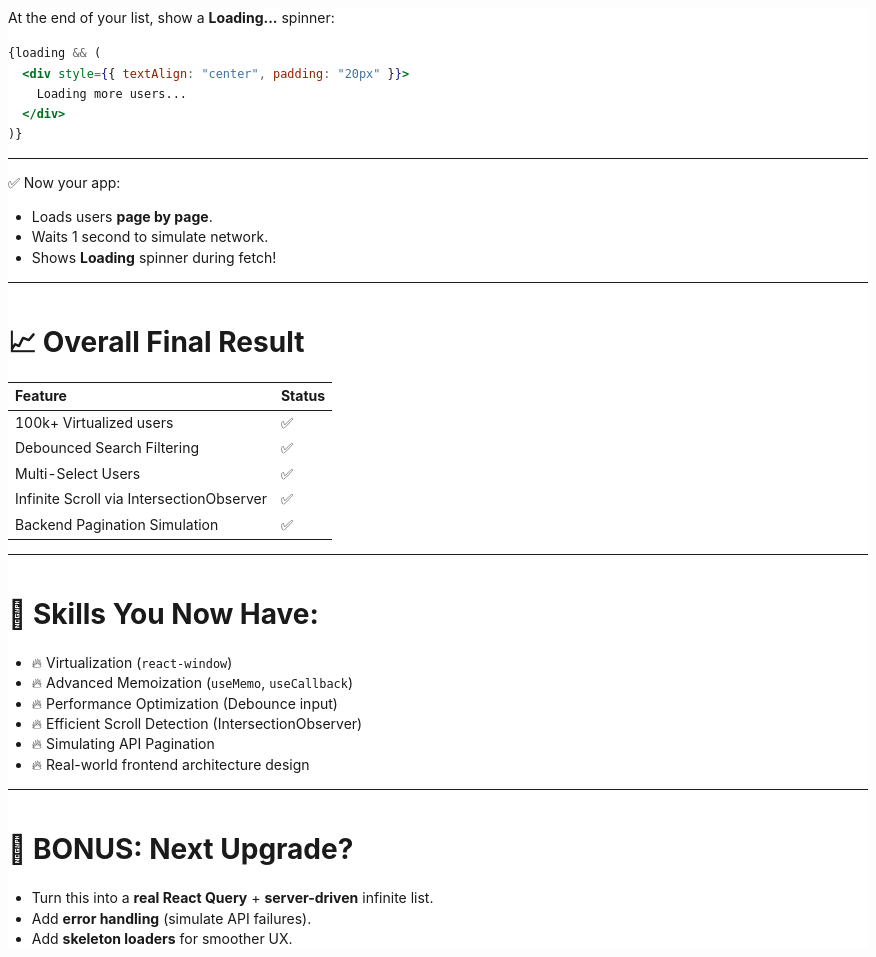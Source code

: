 
At the end of your list, show a **Loading...** spinner:

```jsx
{loading && (
  <div style={{ textAlign: "center", padding: "20px" }}>
    Loading more users...
  </div>
)}
```

---

✅ Now your app:
- Loads users **page by page**.
- Waits 1 second to simulate network.
- Shows **Loading** spinner during fetch!

---

# 📈 Overall Final Result

| Feature | Status |
|:--------|:-------|
| 100k+ Virtualized users | ✅ |
| Debounced Search Filtering | ✅ |
| Multi-Select Users | ✅ |
| Infinite Scroll via IntersectionObserver | ✅ |
| Backend Pagination Simulation | ✅ |


---

# 🎯 Skills You Now Have:

- 🔥 Virtualization (`react-window`)
- 🔥 Advanced Memoization (`useMemo`, `useCallback`)
- 🔥 Performance Optimization (Debounce input)
- 🔥 Efficient Scroll Detection (IntersectionObserver)
- 🔥 Simulating API Pagination
- 🔥 Real-world frontend architecture design

---

# 🧨 BONUS: Next Upgrade?

- Turn this into a **real React Query** + **server-driven** infinite list.
- Add **error handling** (simulate API failures).
- Add **skeleton loaders** for smoother UX.
